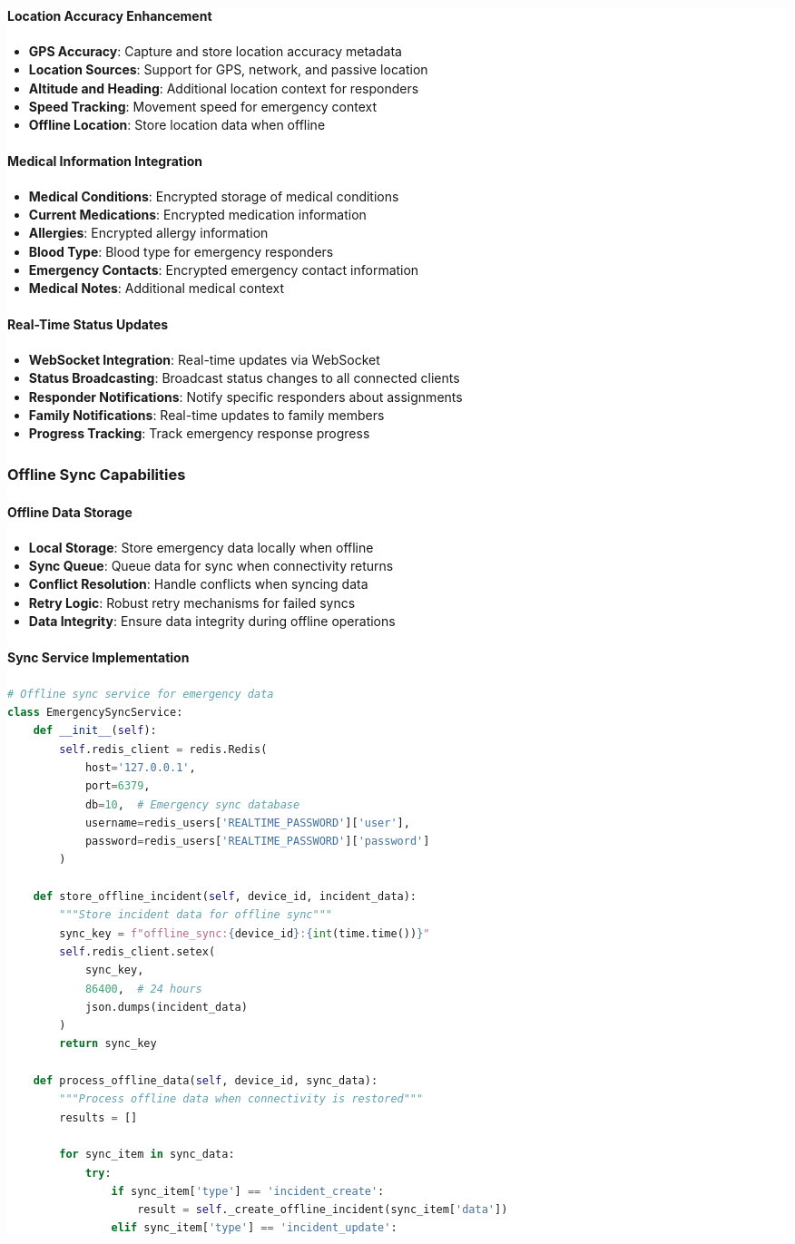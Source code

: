 #### Location Accuracy Enhancement
- **GPS Accuracy**: Capture and store location accuracy metadata
- **Location Sources**: Support for GPS, network, and passive location
- **Altitude and Heading**: Additional location context for responders
- **Speed Tracking**: Movement speed for emergency context
- **Offline Location**: Store location data when offline

#### Medical Information Integration
- **Medical Conditions**: Encrypted storage of medical conditions
- **Current Medications**: Encrypted medication information
- **Allergies**: Encrypted allergy information
- **Blood Type**: Blood type for emergency responders
- **Emergency Contacts**: Encrypted emergency contact information
- **Medical Notes**: Additional medical context

#### Real-Time Status Updates
- **WebSocket Integration**: Real-time updates via WebSocket
- **Status Broadcasting**: Broadcast status changes to all connected clients
- **Responder Notifications**: Notify specific responders about assignments
- **Family Notifications**: Real-time updates to family members
- **Progress Tracking**: Track emergency response progress

### Offline Sync Capabilities

#### Offline Data Storage
- **Local Storage**: Store emergency data locally when offline
- **Sync Queue**: Queue data for sync when connectivity returns
- **Conflict Resolution**: Handle conflicts when syncing data
- **Retry Logic**: Robust retry mechanisms for failed syncs
- **Data Integrity**: Ensure data integrity during offline operations

#### Sync Service Implementation
```python
# Offline sync service for emergency data
class EmergencySyncService:
    def __init__(self):
        self.redis_client = redis.Redis(
            host='127.0.0.1',
            port=6379,
            db=10,  # Emergency sync database
            username=redis_users['REALTIME_PASSWORD']['user'],
            password=redis_users['REALTIME_PASSWORD']['password']
        )
    
    def store_offline_incident(self, device_id, incident_data):
        """Store incident data for offline sync"""
        sync_key = f"offline_sync:{device_id}:{int(time.time())}"
        self.redis_client.setex(
            sync_key,
            86400,  # 24 hours
            json.dumps(incident_data)
        )
        return sync_key
    
    def process_offline_data(self, device_id, sync_data):
        """Process offline data when connectivity is restored"""
        results = []
        
        for sync_item in sync_data:
            try:
                if sync_item['type'] == 'incident_create':
                    result = self._create_offline_incident(sync_item['data'])
                elif sync_item['type'] == 'incident_update':
```